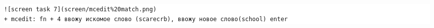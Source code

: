     ![screen task 7](screen/mcedit%20match.png)
    + mcedit: fn + 4 ввожу искомое слово (scarecrb), ввожу новое слово(school) enter
